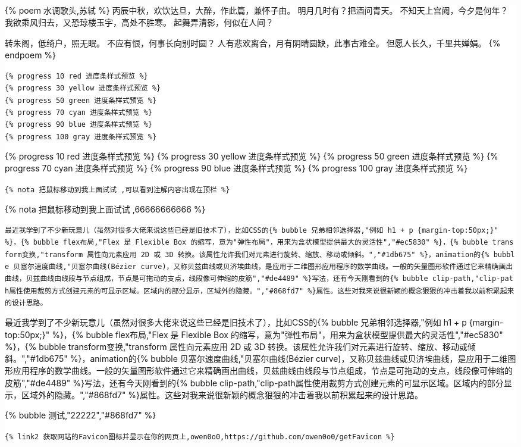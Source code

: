 {% poem 水调歌头,苏轼 %}
丙辰中秋，欢饮达旦，大醉，作此篇，兼怀子由。
明月几时有？把酒问青天。
不知天上宫阙，今夕是何年？
我欲乘风归去，又恐琼楼玉宇，高处不胜寒。
起舞弄清影，何似在人间？

转朱阁，低绮户，照无眠。
不应有恨，何事长向别时圆？
人有悲欢离合，月有阴晴圆缺，此事古难全。
但愿人长久，千里共婵娟。
{% endpoem %}

```
{% progress 10 red 进度条样式预览 %}
{% progress 30 yellow 进度条样式预览 %}
{% progress 50 green 进度条样式预览 %}
{% progress 70 cyan 进度条样式预览 %}
{% progress 90 blue 进度条样式预览 %}
{% progress 100 gray 进度条样式预览 %}
```

{% progress 10 red 进度条样式预览 %}
{% progress 30 yellow 进度条样式预览 %}
{% progress 50 green 进度条样式预览 %}
{% progress 70 cyan 进度条样式预览 %}
{% progress 90 blue 进度条样式预览 %}
{% progress 100 gray 进度条样式预览 %}

```
{% nota 把鼠标移动到我上面试试 ,可以看到注解内容出现在顶栏 %}
```

{% nota 把鼠标移动到我上面试试 ,66666666666 %}

```
最近我学到了不少新玩意儿（虽然对很多大佬来说这些已经是旧技术了），比如CSS的{% bubble 兄弟相邻选择器,"例如 h1 + p {margin-top:50px;}" %}，{% bubble flex布局,"Flex 是 Flexible Box 的缩写，意为"弹性布局"，用来为盒状模型提供最大的灵活性","#ec5830" %}，{% bubble transform变换,"transform 属性向元素应用 2D 或 3D 转换。该属性允许我们对元素进行旋转、缩放、移动或倾斜。","#1db675" %}，animation的{% bubble 贝塞尔速度曲线,"贝塞尔曲线(Bézier curve)，又称贝兹曲线或贝济埃曲线，是应用于二维图形应用程序的数学曲线。一般的矢量图形软件通过它来精确画出曲线，贝兹曲线由线段与节点组成，节点是可拖动的支点，线段像可伸缩的皮筋","#de4489" %}写法，还有今天刚看到的{% bubble clip-path,"clip-path属性使用裁剪方式创建元素的可显示区域。区域内的部分显示，区域外的隐藏。","#868fd7" %}属性。这些对我来说很新颖的概念狠狠的冲击着我以前积累起来的设计思路。
```

最近我学到了不少新玩意儿（虽然对很多大佬来说这些已经是旧技术了），比如CSS的{% bubble 兄弟相邻选择器,"例如 h1 + p {margin-top:50px;}" %}，{% bubble flex布局,"Flex 是 Flexible Box 的缩写，意为"弹性布局"，用来为盒状模型提供最大的灵活性","#ec5830" %}，{% bubble transform变换,"transform 属性向元素应用 2D 或 3D 转换。该属性允许我们对元素进行旋转、缩放、移动或倾斜。","#1db675" %}，animation的{% bubble 贝塞尔速度曲线,"贝塞尔曲线(Bézier curve)，又称贝兹曲线或贝济埃曲线，是应用于二维图形应用程序的数学曲线。一般的矢量图形软件通过它来精确画出曲线，贝兹曲线由线段与节点组成，节点是可拖动的支点，线段像可伸缩的皮筋","#de4489" %}写法，还有今天刚看到的{% bubble clip-path,"clip-path属性使用裁剪方式创建元素的可显示区域。区域内的部分显示，区域外的隐藏。","#868fd7" %}属性。这些对我来说很新颖的概念狠狠的冲击着我以前积累起来的设计思路。

{% bubble 测试,"22222","#868fd7" %}





```
{% link2 获取网站的Favicon图标并显示在你的网页上,owen0o0,https://github.com/owen0o0/getFavicon %}
```
